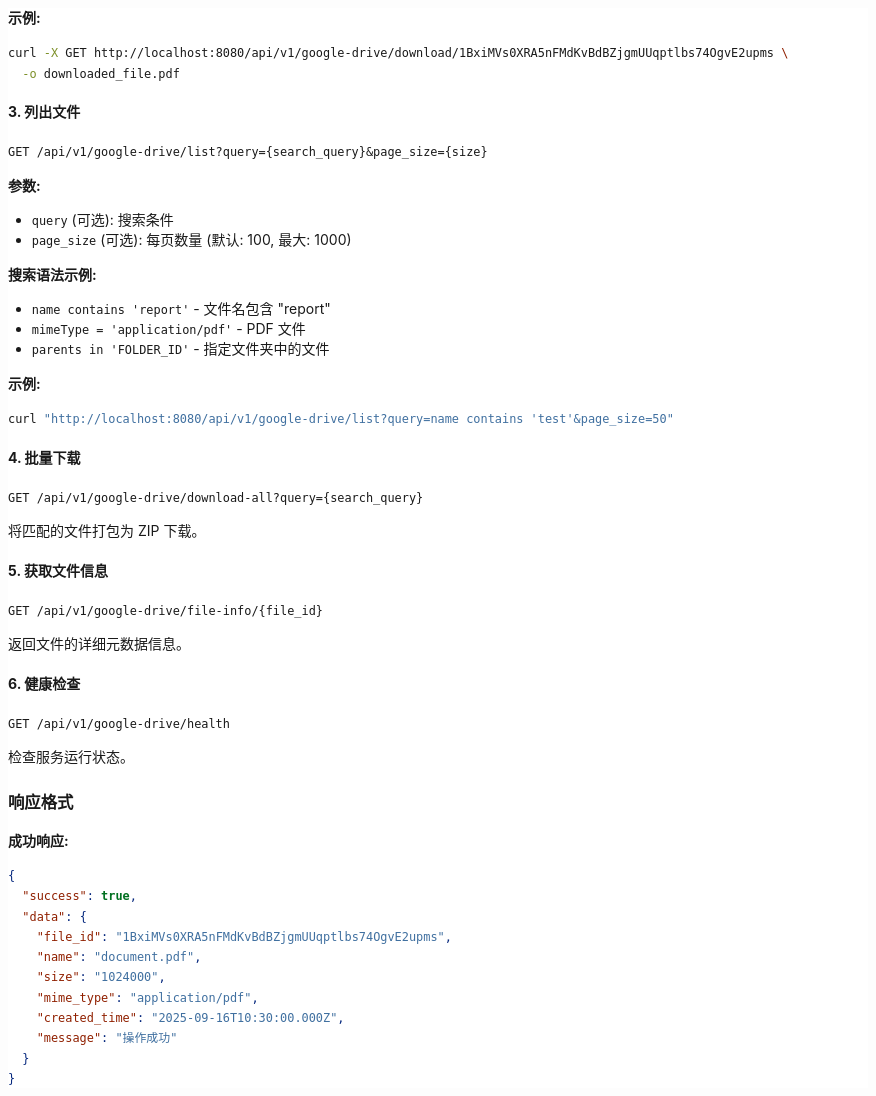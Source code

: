 **示例:**
```bash
curl -X GET http://localhost:8080/api/v1/google-drive/download/1BxiMVs0XRA5nFMdKvBdBZjgmUUqptlbs74OgvE2upms \
  -o downloaded_file.pdf
```

#### 3. 列出文件
```http
GET /api/v1/google-drive/list?query={search_query}&page_size={size}
```

**参数:**
- `query` (可选): 搜索条件
- `page_size` (可选): 每页数量 (默认: 100, 最大: 1000)

**搜索语法示例:**
- `name contains 'report'` - 文件名包含 "report"
- `mimeType = 'application/pdf'` - PDF 文件
- `parents in 'FOLDER_ID'` - 指定文件夹中的文件

**示例:**
```bash
curl "http://localhost:8080/api/v1/google-drive/list?query=name contains 'test'&page_size=50"
```

#### 4. 批量下载
```http
GET /api/v1/google-drive/download-all?query={search_query}
```

将匹配的文件打包为 ZIP 下载。

#### 5. 获取文件信息
```http
GET /api/v1/google-drive/file-info/{file_id}
```

返回文件的详细元数据信息。

#### 6. 健康检查
```http
GET /api/v1/google-drive/health
```

检查服务运行状态。

### 响应格式

**成功响应:**
```json
{
  "success": true,
  "data": {
    "file_id": "1BxiMVs0XRA5nFMdKvBdBZjgmUUqptlbs74OgvE2upms",
    "name": "document.pdf",
    "size": "1024000",
    "mime_type": "application/pdf",
    "created_time": "2025-09-16T10:30:00.000Z",
    "message": "操作成功"
  }
}
```
